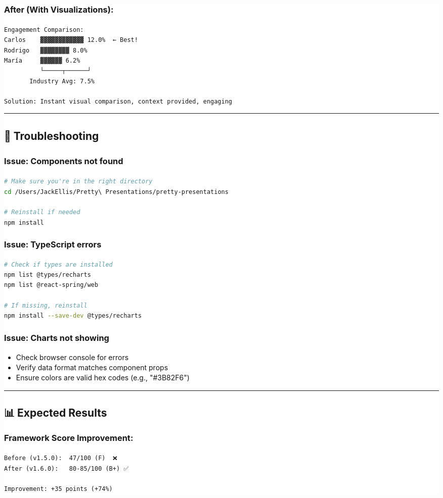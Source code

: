 ### **After** (With Visualizations):
```
Engagement Comparison:
Carlos    ▓▓▓▓▓▓▓▓▓▓▓▓ 12.0%  ← Best!
Rodrigo   ▓▓▓▓▓▓▓▓ 8.0%
María     ▓▓▓▓▓▓ 6.2%
          └─────┬──────┘
       Industry Avg: 7.5%

Solution: Instant visual comparison, context provided, engaging
```

---

## 🚨 Troubleshooting

### **Issue: Components not found**
```bash
# Make sure you're in the right directory
cd /Users/JackEllis/Pretty\ Presentations/pretty-presentations

# Reinstall if needed
npm install
```

### **Issue: TypeScript errors**
```bash
# Check if types are installed
npm list @types/recharts
npm list @react-spring/web

# If missing, reinstall
npm install --save-dev @types/recharts
```

### **Issue: Charts not showing**
- Check browser console for errors
- Verify data format matches component props
- Ensure colors are valid hex codes (e.g., "#3B82F6")

---

## 📊 Expected Results

### **Framework Score Improvement**:
```
Before (v1.5.0):  47/100 (F)  ❌
After (v1.6.0):   80-85/100 (B+) ✅

Improvement: +35 points (+74%)
```
